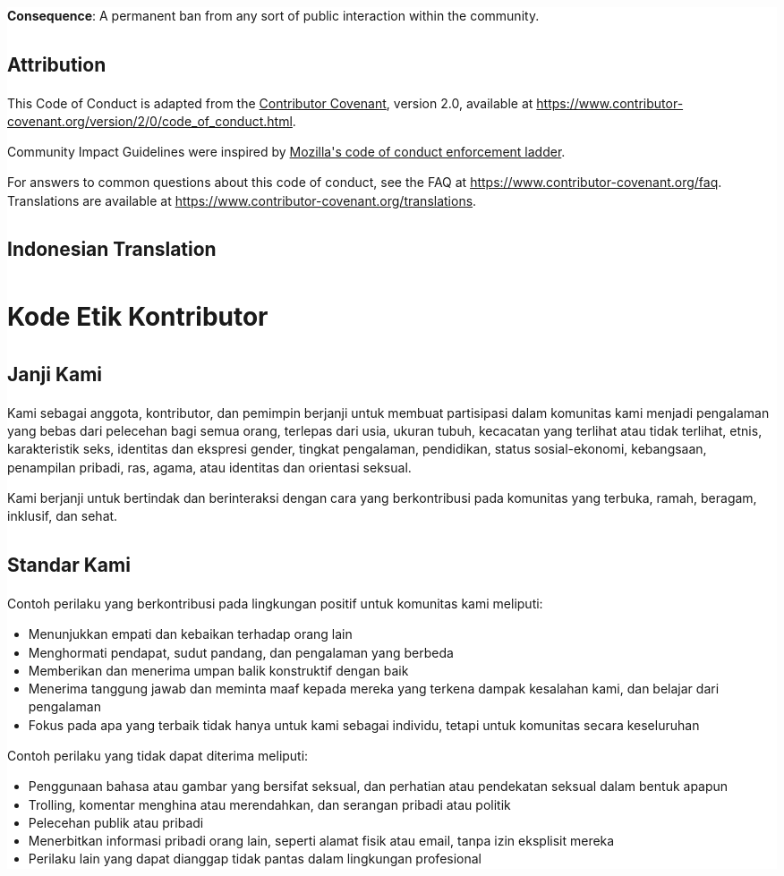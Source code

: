 **Consequence**: A permanent ban from any sort of public interaction within
the community.

## Attribution

This Code of Conduct is adapted from the [Contributor Covenant](https://www.contributor-covenant.org),
version 2.0, available at
https://www.contributor-covenant.org/version/2/0/code_of_conduct.html.

Community Impact Guidelines were inspired by [Mozilla's code of conduct
enforcement ladder](https://github.com/mozilla/diversity).

For answers to common questions about this code of conduct, see the FAQ at
https://www.contributor-covenant.org/faq. Translations are available at
https://www.contributor-covenant.org/translations.

## Indonesian Translation

# Kode Etik Kontributor

## Janji Kami

Kami sebagai anggota, kontributor, dan pemimpin berjanji untuk membuat partisipasi dalam komunitas kami menjadi pengalaman yang bebas dari pelecehan bagi semua orang, terlepas dari usia, ukuran tubuh, kecacatan yang terlihat atau tidak terlihat, etnis, karakteristik seks, identitas dan ekspresi gender, tingkat pengalaman, pendidikan, status sosial-ekonomi, kebangsaan, penampilan pribadi, ras, agama, atau identitas dan orientasi seksual.

Kami berjanji untuk bertindak dan berinteraksi dengan cara yang berkontribusi pada komunitas yang terbuka, ramah, beragam, inklusif, dan sehat.

## Standar Kami

Contoh perilaku yang berkontribusi pada lingkungan positif untuk komunitas kami meliputi:

* Menunjukkan empati dan kebaikan terhadap orang lain
* Menghormati pendapat, sudut pandang, dan pengalaman yang berbeda
* Memberikan dan menerima umpan balik konstruktif dengan baik
* Menerima tanggung jawab dan meminta maaf kepada mereka yang terkena dampak kesalahan kami, dan belajar dari pengalaman
* Fokus pada apa yang terbaik tidak hanya untuk kami sebagai individu, tetapi untuk komunitas secara keseluruhan

Contoh perilaku yang tidak dapat diterima meliputi:

* Penggunaan bahasa atau gambar yang bersifat seksual, dan perhatian atau pendekatan seksual dalam bentuk apapun
* Trolling, komentar menghina atau merendahkan, dan serangan pribadi atau politik
* Pelecehan publik atau pribadi
* Menerbitkan informasi pribadi orang lain, seperti alamat fisik atau email, tanpa izin eksplisit mereka
* Perilaku lain yang dapat dianggap tidak pantas dalam lingkungan profesional
